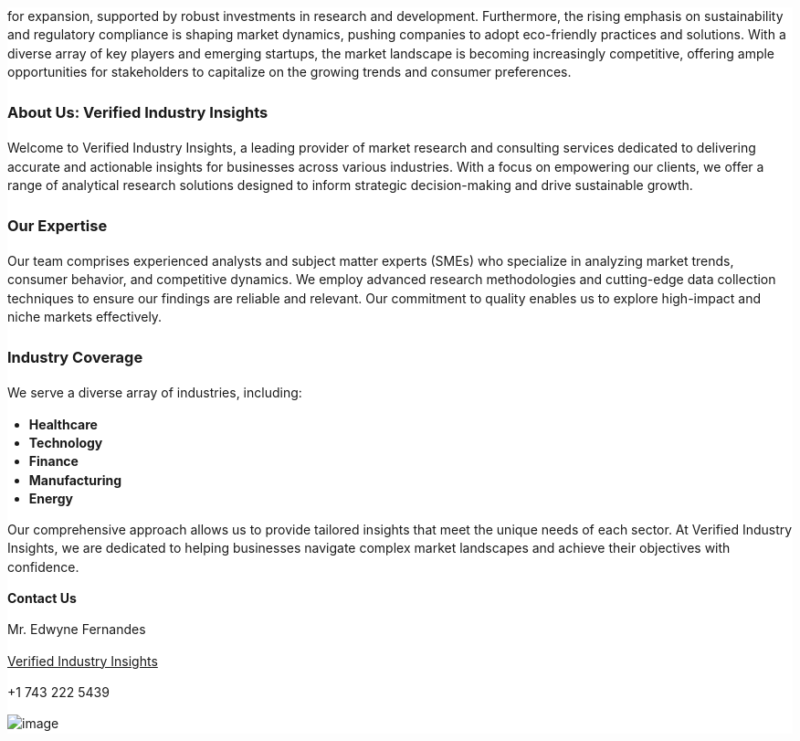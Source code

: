 for expansion, supported by robust investments in research and development. Furthermore, the rising emphasis on sustainability and regulatory compliance is shaping market dynamics, pushing companies to adopt eco-friendly practices and solutions. With a diverse array of key players and emerging startups, the market landscape is becoming increasingly competitive, offering ample opportunities for stakeholders to capitalize on the growing trends and consumer preferences.</p><h3>About Us: Verified Industry Insights</h3><p>Welcome to Verified Industry Insights, a leading provider of market research and consulting services dedicated to delivering accurate and actionable insights for businesses across various industries. With a focus on empowering our clients, we offer a range of analytical research solutions designed to inform strategic decision-making and drive sustainable growth.</p><h3>Our Expertise</h3><p>Our team comprises experienced analysts and subject matter experts (SMEs) who specialize in analyzing market trends, consumer behavior, and competitive dynamics. We employ advanced research methodologies and cutting-edge data collection techniques to ensure our findings are reliable and relevant. Our commitment to quality enables us to explore high-impact and niche markets effectively.</p><h3>Industry Coverage</h3><p>We serve a diverse array of industries, including:</p><ul><li><strong>Healthcare</strong></li><li><strong>Technology</strong></li><li><strong>Finance</strong></li><li><strong>Manufacturing</strong></li><li><strong>Energy</strong></li></ul><p>Our comprehensive approach allows us to provide tailored insights that meet the unique needs of each sector. At Verified Industry Insights, we are dedicated to helping businesses navigate complex market landscapes and achieve their objectives with confidence.</p><p><strong>Contact Us</strong></p><p>Mr. Edwyne Fernandes</p><p><a href="https://www.verifiedindustryinsights.com/">Verified Industry Insights</a></p><p>+1 743 222 5439</p>
![image](https://github.com/user-attachments/assets/2d236407-d1ae-4839-b6f0-f90afdb4dca8)
